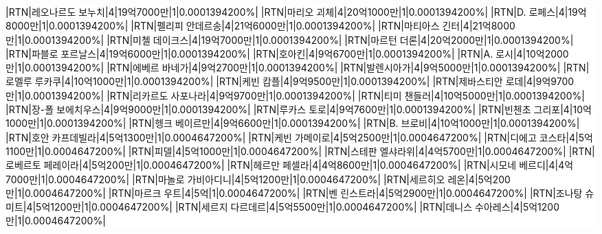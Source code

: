 |RTN|레오나르도 보누치|4|19억7000만|1|0.0001394200%|
|RTN|마리오 괴체|4|20억1000만|1|0.0001394200%|
|RTN|D. 로페스|4|19억8000만|1|0.0001394200%|
|RTN|펠리피 안데르송|4|21억6000만|1|0.0001394200%|
|RTN|마티아스 긴터|4|21억8000만|1|0.0001394200%|
|RTN|미첼 데이크스|4|19억7000만|1|0.0001394200%|
|RTN|마르턴 더론|4|20억2000만|1|0.0001394200%|
|RTN|파블로 포르날스|4|19억6000만|1|0.0001394200%|
|RTN|호아킨|4|9억6700만|1|0.0001394200%|
|RTN|A. 로시|4|10억2000만|1|0.0001394200%|
|RTN|에베르 바네가|4|9억2700만|1|0.0001394200%|
|RTN|발렌시아가|4|9억5000만|1|0.0001394200%|
|RTN|로멜루 루카쿠|4|10억1000만|1|0.0001394200%|
|RTN|케빈 캄플|4|9억9500만|1|0.0001394200%|
|RTN|제바스티안 로데|4|9억9700만|1|0.0001394200%|
|RTN|리카르도 사포나라|4|9억9700만|1|0.0001394200%|
|RTN|티미 챈들러|4|10억5000만|1|0.0001394200%|
|RTN|장-폴 보에치우스|4|9억9000만|1|0.0001394200%|
|RTN|루카스 토로|4|9억7600만|1|0.0001394200%|
|RTN|빈첸초 그리포|4|10억1000만|1|0.0001394200%|
|RTN|헹크 베이르만|4|9억6600만|1|0.0001394200%|
|RTN|B. 브로비|4|10억1000만|1|0.0001394200%|
|RTN|호안 카프데빌라|4|5억1300만|1|0.0004647200%|
|RTN|케빈 가메이로|4|5억2500만|1|0.0004647200%|
|RTN|디에고 코스타|4|5억1100만|1|0.0004647200%|
|RTN|피델|4|5억1000만|1|0.0004647200%|
|RTN|스테판 엘샤라위|4|4억5700만|1|0.0004647200%|
|RTN|로베르토 페레이라|4|5억200만|1|0.0004647200%|
|RTN|헤르만 페셀라|4|4억8600만|1|0.0004647200%|
|RTN|시모네 베르디|4|4억7000만|1|0.0004647200%|
|RTN|마놀로 가비아디니|4|5억1200만|1|0.0004647200%|
|RTN|세르히오 레온|4|5억200만|1|0.0004647200%|
|RTN|마르크 우트|4|5억|1|0.0004647200%|
|RTN|벤 린스트라|4|5억2900만|1|0.0004647200%|
|RTN|조나탕 슈미트|4|5억1200만|1|0.0004647200%|
|RTN|세르지 다르데르|4|5억5500만|1|0.0004647200%|
|RTN|데니스 수아레스|4|5억1200만|1|0.0004647200%|